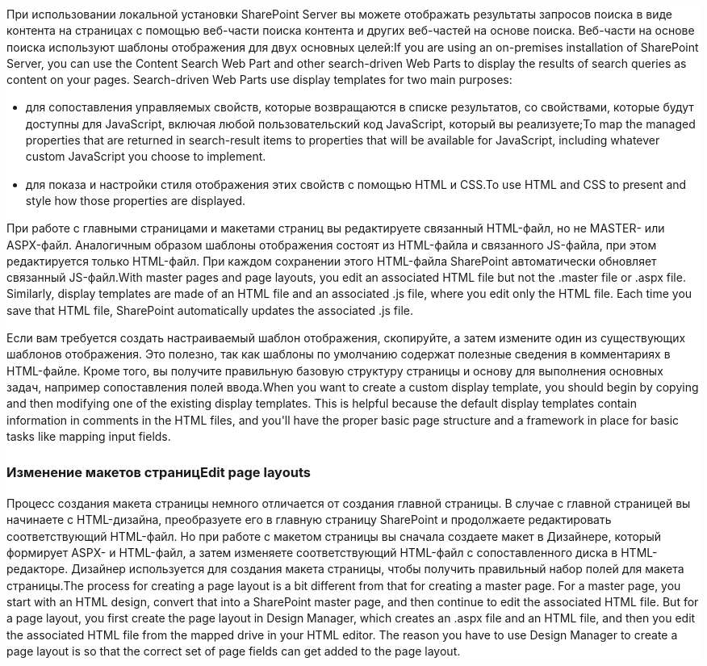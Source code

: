 <span data-ttu-id="5936f-p129">При использовании локальной установки SharePoint Server вы можете отображать результаты запросов поиска в виде контента на страницах с помощью веб-части поиска контента и других веб-частей на основе поиска. Веб-части на основе поиска используют шаблоны отображения для двух основных целей:</span><span class="sxs-lookup"><span data-stu-id="5936f-p129">If you are using an on-premises installation of SharePoint Server, you can use the Content Search Web Part and other search-driven Web Parts to display the results of search queries as content on your pages. Search-driven Web Parts use display templates for two main purposes:</span></span>
  
    
    

- <span data-ttu-id="5936f-214">для сопоставления управляемых свойств, которые возвращаются в списке результатов, со свойствами, которые будут доступны для JavaScript, включая любой пользовательский код JavaScript, который вы реализуете;</span><span class="sxs-lookup"><span data-stu-id="5936f-214">To map the managed properties that are returned in search-result items to properties that will be available for JavaScript, including whatever custom JavaScript you choose to implement.</span></span>
    
  
- <span data-ttu-id="5936f-215">для показа и настройки стиля отображения этих свойств с помощью HTML и CSS.</span><span class="sxs-lookup"><span data-stu-id="5936f-215">To use HTML and CSS to present and style how those properties are displayed.</span></span>
    
  
<span data-ttu-id="5936f-p130">При работе с главными страницами и макетами страниц вы редактируете связанный HTML-файл, но не MASTER- или ASPX­-файл. Аналогичным образом шаблоны отображения состоят из HTML-файла и связанного JS-файла, при этом редактируется только HTML-файл. При каждом сохранении этого HTML-файла SharePoint автоматически обновляет связанный JS-файл.</span><span class="sxs-lookup"><span data-stu-id="5936f-p130">With master pages and page layouts, you edit an associated HTML file but not the .master file or .aspx file. Similarly, display templates are made of an HTML file and an associated .js file, where you edit only the HTML file. Each time you save that HTML file, SharePoint automatically updates the associated .js file.</span></span>
  
    
    
<span data-ttu-id="5936f-p131">Если вам требуется создать настраиваемый шаблон отображения, скопируйте, а затем измените один из существующих шаблонов отображения. Это полезно, так как шаблоны по умолчанию содержат полезные сведения в комментариях в HTML-файле. Кроме того, вы получите правильную базовую структуру страницы и основу для выполнения основных задач, например сопоставления полей ввода.</span><span class="sxs-lookup"><span data-stu-id="5936f-p131">When you want to create a custom display template, you should begin by copying and then modifying one of the existing display templates. This is helpful because the default display templates contain information in comments in the HTML files, and you'll have the proper basic page structure and a framework in place for basic tasks like mapping input fields.</span></span>
  
    
    

### <a name="edit-page-layouts"></a><span data-ttu-id="5936f-221">Изменение макетов страниц</span><span class="sxs-lookup"><span data-stu-id="5936f-221">Edit page layouts</span></span>

<span data-ttu-id="5936f-p132">Процесс создания макета страницы немного отличается от создания главной страницы. В случае с главной страницей вы начинаете с HTML-дизайна, преобразуете его в главную страницу SharePoint и продолжаете редактировать соответствующий HTML-файл. Но при работе с макетом страницы вы сначала создаете макет в Дизайнере, который формирует ASPX- и HTML-файл, а затем изменяете соответствующий HTML-файл с сопоставленного диска в HTML-редакторе. Дизайнер используется для создания макета страницы, чтобы получить правильный набор полей для макета страницы.</span><span class="sxs-lookup"><span data-stu-id="5936f-p132">The process for creating a page layout is a bit different from that for creating a master page. For a master page, you start with an HTML design, convert that into a SharePoint master page, and then continue to edit the associated HTML file. But for a page layout, you first create the page layout in Design Manager, which creates an .aspx file and an HTML file, and then you edit the associated HTML file from the mapped drive in your HTML editor. The reason you have to use Design Manager to create a page layout is so that the correct set of page fields can get added to the page layout.</span></span>
  